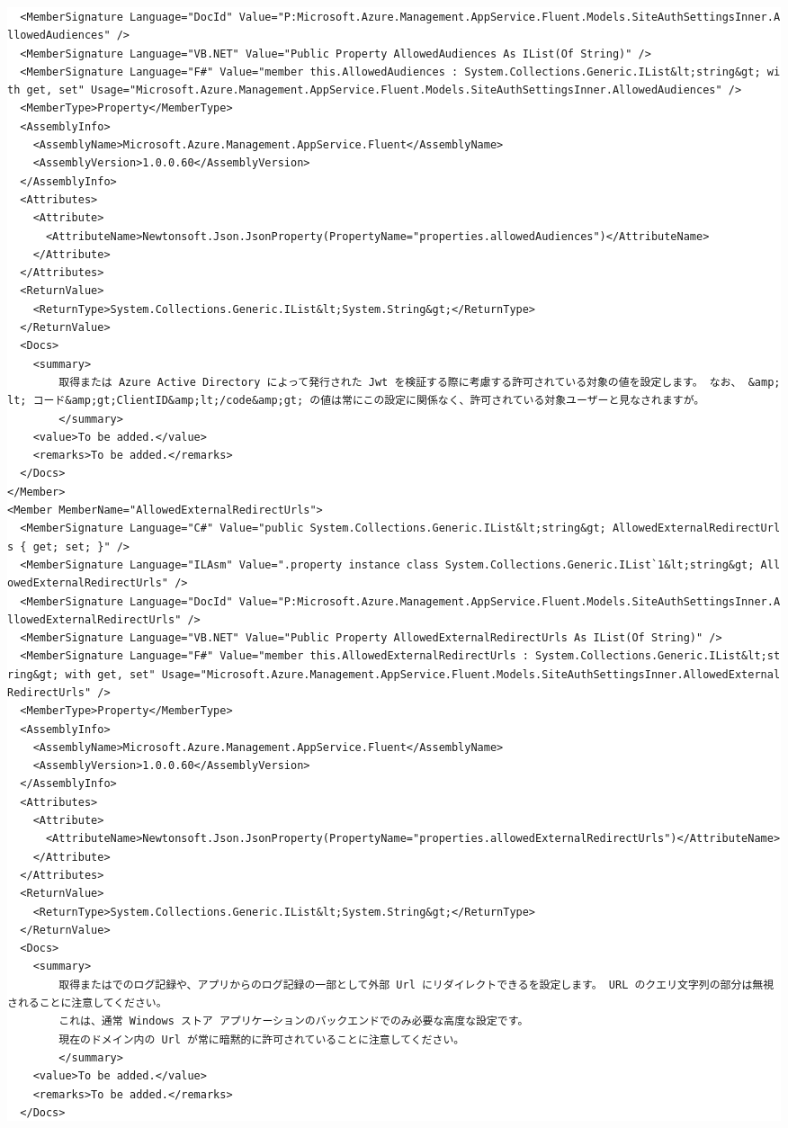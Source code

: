       <MemberSignature Language="DocId" Value="P:Microsoft.Azure.Management.AppService.Fluent.Models.SiteAuthSettingsInner.AllowedAudiences" />
      <MemberSignature Language="VB.NET" Value="Public Property AllowedAudiences As IList(Of String)" />
      <MemberSignature Language="F#" Value="member this.AllowedAudiences : System.Collections.Generic.IList&lt;string&gt; with get, set" Usage="Microsoft.Azure.Management.AppService.Fluent.Models.SiteAuthSettingsInner.AllowedAudiences" />
      <MemberType>Property</MemberType>
      <AssemblyInfo>
        <AssemblyName>Microsoft.Azure.Management.AppService.Fluent</AssemblyName>
        <AssemblyVersion>1.0.0.60</AssemblyVersion>
      </AssemblyInfo>
      <Attributes>
        <Attribute>
          <AttributeName>Newtonsoft.Json.JsonProperty(PropertyName="properties.allowedAudiences")</AttributeName>
        </Attribute>
      </Attributes>
      <ReturnValue>
        <ReturnType>System.Collections.Generic.IList&lt;System.String&gt;</ReturnType>
      </ReturnValue>
      <Docs>
        <summary>
            取得または Azure Active Directory によって発行された Jwt を検証する際に考慮する許可されている対象の値を設定します。 なお、 &amp;lt; コード&amp;gt;ClientID&amp;lt;/code&amp;gt; の値は常にこの設定に関係なく、許可されている対象ユーザーと見なされますが。
            </summary>
        <value>To be added.</value>
        <remarks>To be added.</remarks>
      </Docs>
    </Member>
    <Member MemberName="AllowedExternalRedirectUrls">
      <MemberSignature Language="C#" Value="public System.Collections.Generic.IList&lt;string&gt; AllowedExternalRedirectUrls { get; set; }" />
      <MemberSignature Language="ILAsm" Value=".property instance class System.Collections.Generic.IList`1&lt;string&gt; AllowedExternalRedirectUrls" />
      <MemberSignature Language="DocId" Value="P:Microsoft.Azure.Management.AppService.Fluent.Models.SiteAuthSettingsInner.AllowedExternalRedirectUrls" />
      <MemberSignature Language="VB.NET" Value="Public Property AllowedExternalRedirectUrls As IList(Of String)" />
      <MemberSignature Language="F#" Value="member this.AllowedExternalRedirectUrls : System.Collections.Generic.IList&lt;string&gt; with get, set" Usage="Microsoft.Azure.Management.AppService.Fluent.Models.SiteAuthSettingsInner.AllowedExternalRedirectUrls" />
      <MemberType>Property</MemberType>
      <AssemblyInfo>
        <AssemblyName>Microsoft.Azure.Management.AppService.Fluent</AssemblyName>
        <AssemblyVersion>1.0.0.60</AssemblyVersion>
      </AssemblyInfo>
      <Attributes>
        <Attribute>
          <AttributeName>Newtonsoft.Json.JsonProperty(PropertyName="properties.allowedExternalRedirectUrls")</AttributeName>
        </Attribute>
      </Attributes>
      <ReturnValue>
        <ReturnType>System.Collections.Generic.IList&lt;System.String&gt;</ReturnType>
      </ReturnValue>
      <Docs>
        <summary>
            取得またはでのログ記録や、アプリからのログ記録の一部として外部 Url にリダイレクトできるを設定します。 URL のクエリ文字列の部分は無視されることに注意してください。
            これは、通常 Windows ストア アプリケーションのバックエンドでのみ必要な高度な設定です。
            現在のドメイン内の Url が常に暗黙的に許可されていることに注意してください。
            </summary>
        <value>To be added.</value>
        <remarks>To be added.</remarks>
      </Docs>